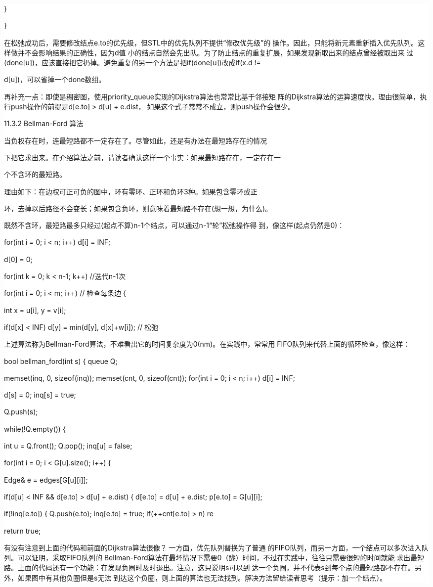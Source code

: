 }

}

在松弛成功后，需要修改结点e.to的优先级，但STL中的优先队列不提供“修改优先级”的 操作。因此，只能将新元素重新插入优先队列。这样做并不会影响结果的正确性，因为d值 小的结点自然会先出队。为了防止结点的重复扩展，如果发现新取出来的结点曾经被取出来 过(done[u])，应该直接把它扔掉。避免重复的另一个方法是把if(done[u])改成if(x.d    !=

d[u])，可以省掉一个done数组。

再补充一点：即使是稠密图，使用priority_queue实现的Dijkstra算法也常常比基于邻接矩 阵的Dijkstra算法的运算速度快。理由很简单，执行push操作的前提是d[e.to] > d[u] + e.dist， 如果这个式子常常不成立，则push操作会很少。

11.3.2 Bellman-Ford 算法

当负权存在时，连最短路都不一定存在了。尽管如此，还是有办法在最短路存在的情况

下把它求出来。在介绍算法之前，请读者确认这样一个事实：如果最短路存在，一定存在一

个不含环的最短路。

理由如下：在边权可正可负的图中，环有零环、正环和负环3种。如果包含零环或正

环，去掉以后路径不会变长；如果包含负环，则意味着最短路不存在(想一想，为什么)。

既然不含环，最短路最多只经过(起点不算)n-1个结点，可以通过n-1“轮”松弛操作得 到，像这样(起点仍然是0)：

for(int i = 0; i < n; i++) d[i] = INF;

d[0] = 0;

for(int k = 0; k < n-1; k++) //迭代n-1次

for(int i = 0; i < m; i++) // 检查每条边 {

int x = u[i], y = v[i];

if(d[x] < INF) d[y] = min(d[y], d[x]+w[i]); // 松弛

上述算法称为Bellman-Ford算法，不难看出它的时间复杂度为0(nm)。在实践中，常常用 FIFO队列来代替上面的循环检查，像这样：

bool bellman_ford(int s) { queue<int> Q;

memset(inq, 0, sizeof(inq)); memset(cnt, 0, sizeof(cnt)); for(int i = 0; i < n; i++) d[i] = INF;

d[s] = 0; inq[s] = true;

Q.push(s);

while(!Q.empty()) {

int u = Q.front(); Q.pop(); inq[u] = false;

for(int i = 0; i < G[u].size(); i++) {

Edge& e = edges[G[u][i]];

if(d[u] < INF && d[e.to] > d[u] + e.dist) { d[e.to] = d[u] + e.dist; p[e.to] = G[u][i];

if(!inq[e.to]) { Q.push(e.to); inq[e.to] = true; if(++cnt[e.to] > n) re

return true;

有没有注意到上面的代码和前面的Dijkstra算法很像？ 一方面，优先队列替换为了普通 的FIFO队列，而另一方面，一个结点可以多次进入队列。可以证明，采取FIFO队列的 Bellman-Ford算法在最坏情况下需要0（醐）时间，不过在实践中，往往只需要很短的时间就能 求出最短路。上面的代码还有一个功能：在发现负圈时及时退出。注意，这只说明s可以到 达一个负圈，并不代表s到每个点的最短路都不存在。另外，如果图中有其他负圈但是s无法 到达这个负圈，则上面的算法也无法找到。解决方法留给读者思考（提示：加一个结点）。
